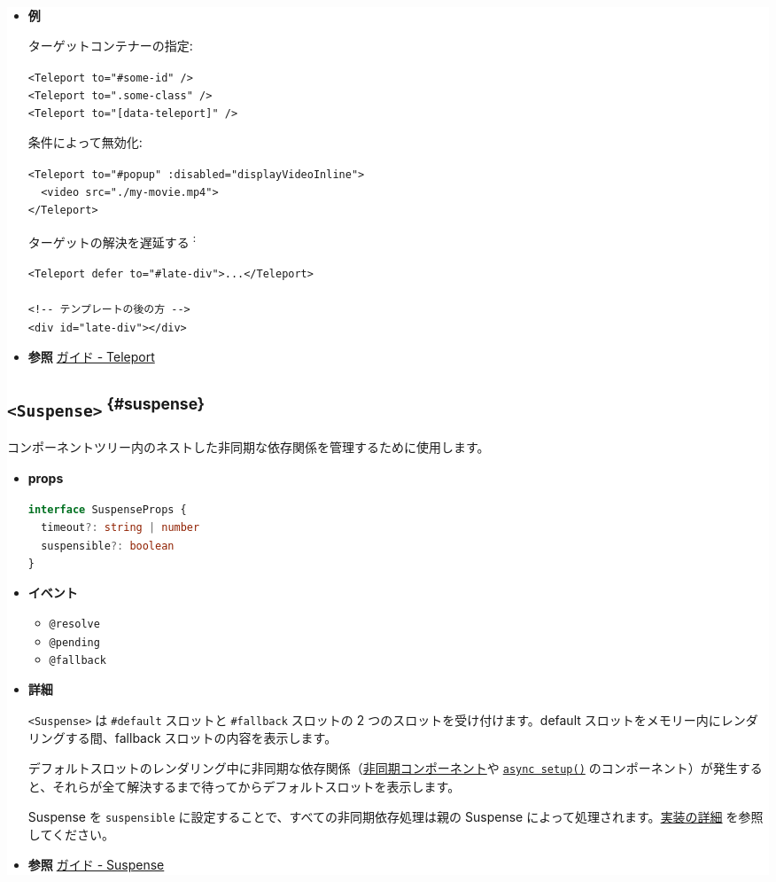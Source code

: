 - **例**

  ターゲットコンテナーの指定:

  ```vue-html
  <Teleport to="#some-id" />
  <Teleport to=".some-class" />
  <Teleport to="[data-teleport]" />
  ```

  条件によって無効化:

  ```vue-html
  <Teleport to="#popup" :disabled="displayVideoInline">
    <video src="./my-movie.mp4">
  </Teleport>
  ```

  ターゲットの解決を遅延する <sup class="vt-badge" data-text="3.5+" />:

  ```vue-html
  <Teleport defer to="#late-div">...</Teleport>

  <!-- テンプレートの後の方 -->
  <div id="late-div"></div>
  ```

- **参照** [ガイド - Teleport](/guide/built-ins/teleport)

## `<Suspense>` <sup class="vt-badge experimental" /> {#suspense}

コンポーネントツリー内のネストした非同期な依存関係を管理するために使用します。

- **props**

  ```ts
  interface SuspenseProps {
    timeout?: string | number
    suspensible?: boolean
  }
  ```

- **イベント**

  - `@resolve`
  - `@pending`
  - `@fallback`

- **詳細**

  `<Suspense>` は `#default` スロットと `#fallback` スロットの 2 つのスロットを受け付けます。default スロットをメモリー内にレンダリングする間、fallback スロットの内容を表示します。

  デフォルトスロットのレンダリング中に非同期な依存関係（[非同期コンポーネント](/guide/components/async)や [`async setup()`](/guide/built-ins/suspense#async-setup) のコンポーネント）が発生すると、それらが全て解決するまで待ってからデフォルトスロットを表示します。

  Suspense を `suspensible` に設定することで、すべての非同期依存処理は親の Suspense によって処理されます。[実装の詳細](https://github.com/vuejs/core/pull/6736) を参照してください。

- **参照** [ガイド - Suspense](/guide/built-ins/suspense)
